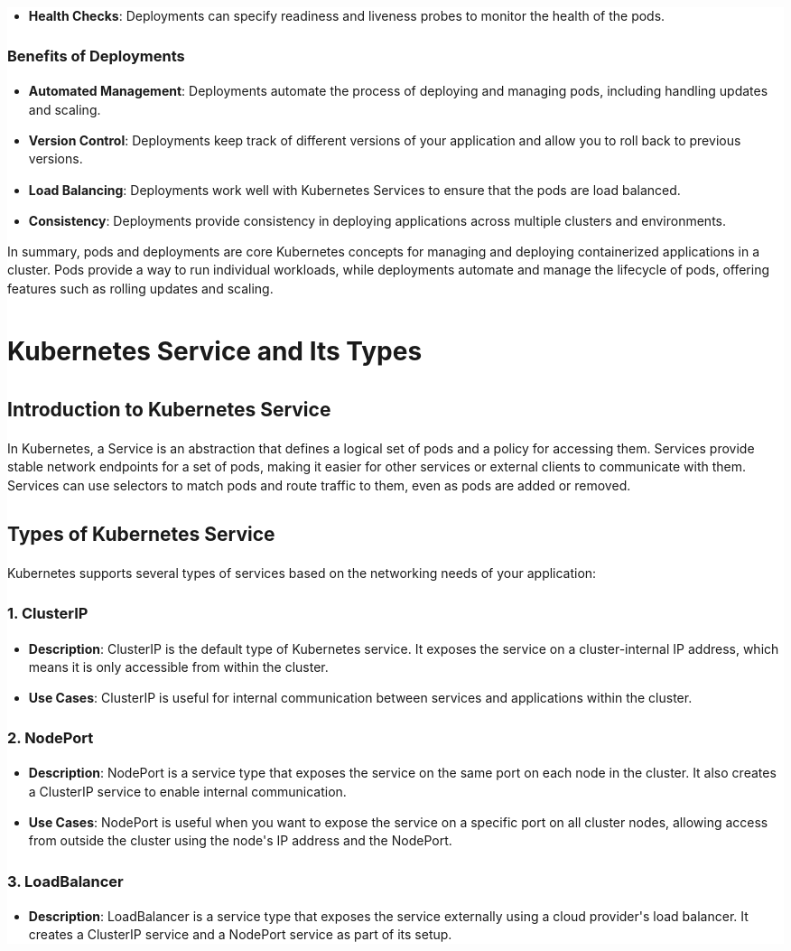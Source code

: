 - **Health Checks**: Deployments can specify readiness and liveness probes to monitor the health of the pods.

### Benefits of Deployments

- **Automated Management**: Deployments automate the process of deploying and managing pods, including handling updates and scaling.

- **Version Control**: Deployments keep track of different versions of your application and allow you to roll back to previous versions.

- **Load Balancing**: Deployments work well with Kubernetes Services to ensure that the pods are load balanced.

- **Consistency**: Deployments provide consistency in deploying applications across multiple clusters and environments.

In summary, pods and deployments are core Kubernetes concepts for managing and deploying containerized applications in a cluster. Pods provide a way to run individual workloads, while deployments automate and manage the lifecycle of pods, offering features such as rolling updates and scaling.

# Kubernetes Service and Its Types

## Introduction to Kubernetes Service

In Kubernetes, a Service is an abstraction that defines a logical set of pods and a policy for accessing them. Services provide stable network endpoints for a set of pods, making it easier for other services or external clients to communicate with them. Services can use selectors to match pods and route traffic to them, even as pods are added or removed.

## Types of Kubernetes Service

Kubernetes supports several types of services based on the networking needs of your application:

### 1. ClusterIP

- **Description**: ClusterIP is the default type of Kubernetes service. It exposes the service on a cluster-internal IP address, which means it is only accessible from within the cluster.

- **Use Cases**: ClusterIP is useful for internal communication between services and applications within the cluster.

### 2. NodePort

- **Description**: NodePort is a service type that exposes the service on the same port on each node in the cluster. It also creates a ClusterIP service to enable internal communication.

- **Use Cases**: NodePort is useful when you want to expose the service on a specific port on all cluster nodes, allowing access from outside the cluster using the node's IP address and the NodePort.

### 3. LoadBalancer

- **Description**: LoadBalancer is a service type that exposes the service externally using a cloud provider's load balancer. It creates a ClusterIP service and a NodePort service as part of its setup.

